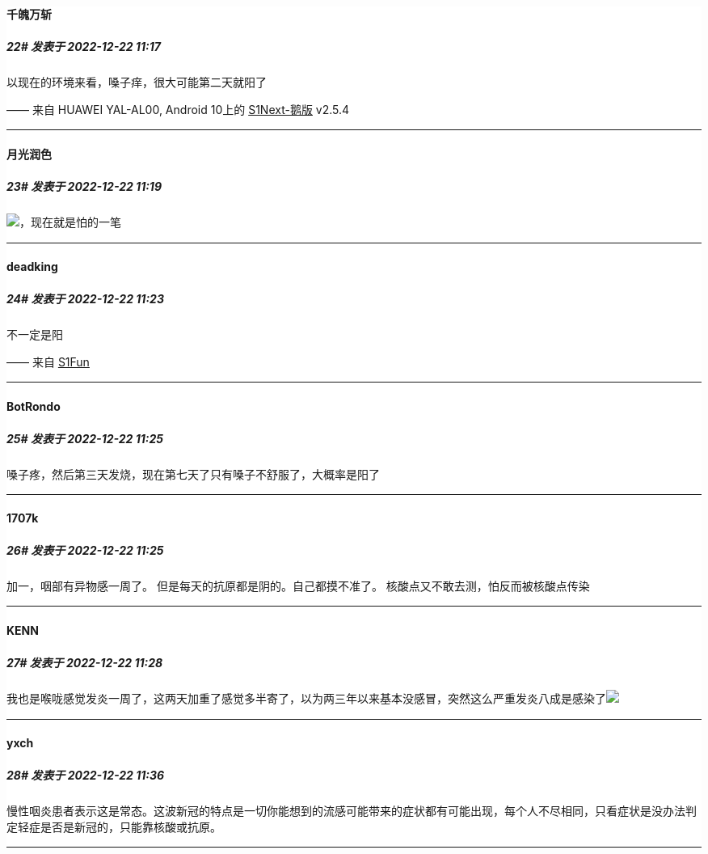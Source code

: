####  千魄万斩  
##### 22#       发表于 2022-12-22 11:17

以现在的环境来看，嗓子痒，很大可能第二天就阳了

—— 来自 HUAWEI YAL-AL00, Android 10上的 [S1Next-鹅版](https://github.com/ykrank/S1-Next/releases) v2.5.4

*****

####  月光润色  
##### 23#       发表于 2022-12-22 11:19

<img src="https://static.saraba1st.com/image/smiley/face2017/002.png" referrerpolicy="no-referrer">，现在就是怕的一笔

*****

####  deadking  
##### 24#       发表于 2022-12-22 11:23

不一定是阳

—— 来自 [S1Fun](https://s1fun.koalcat.com)

*****

####  BotRondo  
##### 25#       发表于 2022-12-22 11:25

嗓子疼，然后第三天发烧，现在第七天了只有嗓子不舒服了，大概率是阳了

*****

####  1707k  
##### 26#       发表于 2022-12-22 11:25

加一，咽部有异物感一周了。
但是每天的抗原都是阴的。自己都摸不准了。
核酸点又不敢去测，怕反而被核酸点传染

*****

####  KENN  
##### 27#       发表于 2022-12-22 11:28

我也是喉咙感觉发炎一周了，这两天加重了感觉多半寄了，以为两三年以来基本没感冒，突然这么严重发炎八成是感染了<img src="https://static.saraba1st.com/image/smiley/face2017/108.png" referrerpolicy="no-referrer">

*****

####  yxch  
##### 28#       发表于 2022-12-22 11:36

慢性咽炎患者表示这是常态。这波新冠的特点是一切你能想到的流感可能带来的症状都有可能出现，每个人不尽相同，只看症状是没办法判定轻症是否是新冠的，只能靠核酸或抗原。

*****
